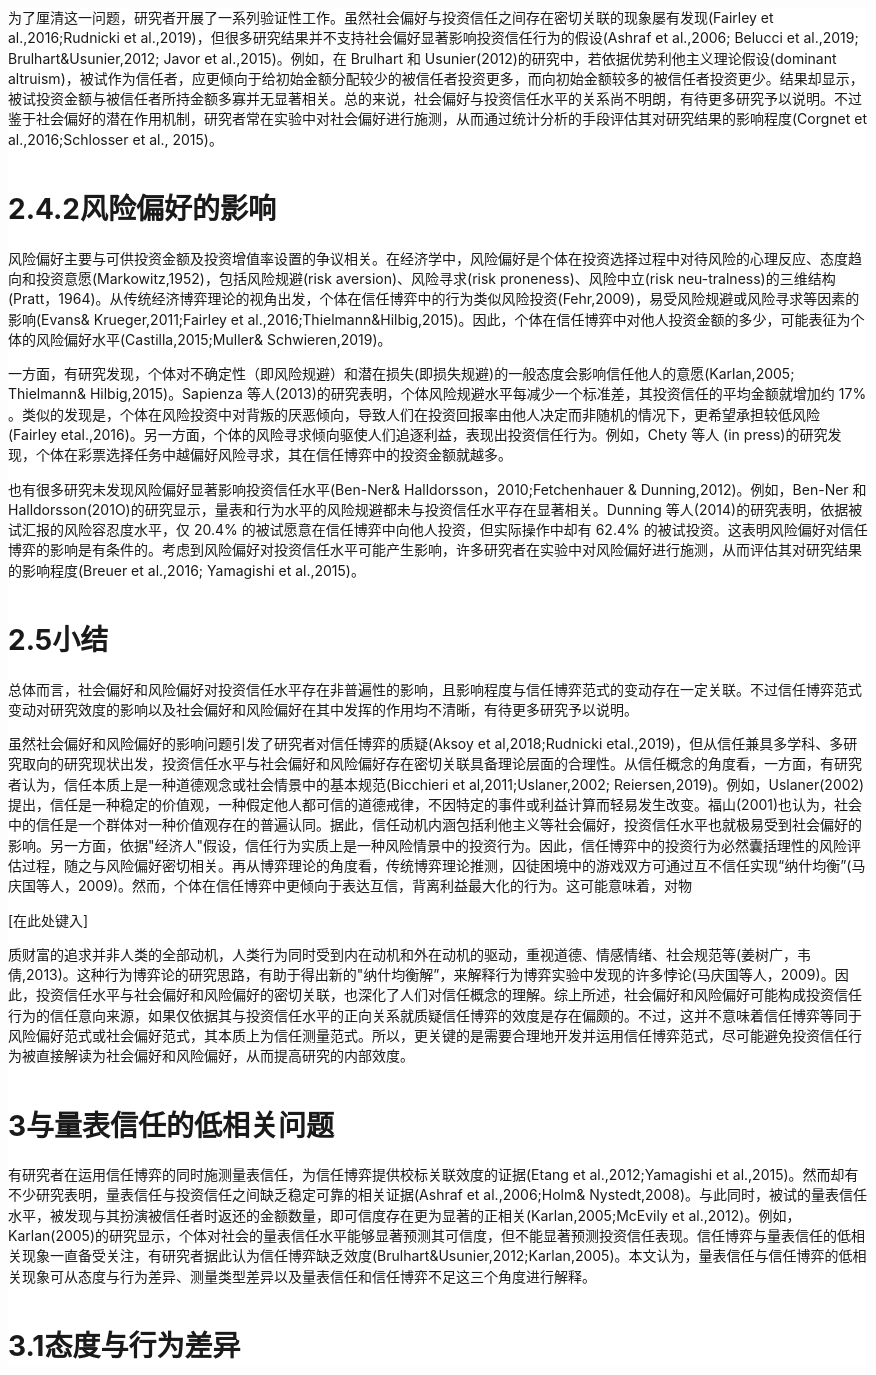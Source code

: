 为了厘清这一问题，研究者开展了一系列验证性工作。虽然社会偏好与投资信任之间存在密切关联的现象屡有发现(Fairley et al.,2016;Rudnicki et al.,2019)，但很多研究结果并不支持社会偏好显著影响投资信任行为的假设(Ashraf et al.,2006; Belucci et al.,2019; Brulhart&Usunier,2012; Javor et al.,2015)。例如，在 Brulhart 和 Usunier(2012)的研究中，若依据优势利他主义理论假设(dominant altruism)，被试作为信任者，应更倾向于给初始金额分配较少的被信任者投资更多，而向初始金额较多的被信任者投资更少。结果却显示，被试投资金额与被信任者所持金额多寡并无显著相关。总的来说，社会偏好与投资信任水平的关系尚不明朗，有待更多研究予以说明。不过鉴于社会偏好的潜在作用机制，研究者常在实验中对社会偏好进行施测，从而通过统计分析的手段评估其对研究结果的影响程度(Corgnet et al.,2016;Schlosser et al., 2015)。

# 2.4.2风险偏好的影响

风险偏好主要与可供投资金额及投资增值率设置的争议相关。在经济学中，风险偏好是个体在投资选择过程中对待风险的心理反应、态度趋向和投资意愿(Markowitz,1952)，包括风险规避(risk aversion)、风险寻求(risk proneness)、风险中立(risk neu-tralness)的三维结构(Pratt，1964)。从传统经济博弈理论的视角出发，个体在信任博弈中的行为类似风险投资(Fehr,2009)，易受风险规避或风险寻求等因素的影响(Evans& Krueger,2011;Fairley et al.,2016;Thielmann&Hilbig,2015)。因此，个体在信任博弈中对他人投资金额的多少，可能表征为个体的风险偏好水平(Castilla,2015;Muller& Schwieren,2019)。

一方面，有研究发现，个体对不确定性（即风险规避）和潜在损失(即损失规避)的一般态度会影响信任他人的意愿(Karlan,2005; Thielmann& Hilbig,2015)。Sapienza 等人(2013)的研究表明，个体风险规避水平每减少一个标准差，其投资信任的平均金额就增加约 $1 7 \%$ 。类似的发现是，个体在风险投资中对背叛的厌恶倾向，导致人们在投资回报率由他人决定而非随机的情况下，更希望承担较低风险(Fairley etal.,2016)。另一方面，个体的风险寻求倾向驱使人们追逐利益，表现出投资信任行为。例如，Chety 等人 (in press)的研究发现，个体在彩票选择任务中越偏好风险寻求，其在信任博弈中的投资金额就越多。

也有很多研究未发现风险偏好显著影响投资信任水平(Ben-Ner& Halldorsson，2010;Fetchenhauer & Dunning,2012)。例如，Ben-Ner 和 Halldorsson(201O)的研究显示，量表和行为水平的风险规避都未与投资信任水平存在显著相关。Dunning 等人(2014)的研究表明，依据被试汇报的风险容忍度水平，仅 $2 0 . 4 \%$ 的被试愿意在信任博弈中向他人投资，但实际操作中却有 $6 2 . 4 \%$ 的被试投资。这表明风险偏好对信任博弈的影响是有条件的。考虑到风险偏好对投资信任水平可能产生影响，许多研究者在实验中对风险偏好进行施测，从而评估其对研究结果的影响程度(Breuer et al.,2016; Yamagishi et al.,2015)。

# 2.5小结

总体而言，社会偏好和风险偏好对投资信任水平存在非普遍性的影响，且影响程度与信任博弈范式的变动存在一定关联。不过信任博弈范式变动对研究效度的影响以及社会偏好和风险偏好在其中发挥的作用均不清晰，有待更多研究予以说明。

虽然社会偏好和风险偏好的影响问题引发了研究者对信任博弈的质疑(Aksoy et al,2018;Rudnicki etal.,2019)，但从信任兼具多学科、多研究取向的研究现状出发，投资信任水平与社会偏好和风险偏好存在密切关联具备理论层面的合理性。从信任概念的角度看，一方面，有研究者认为，信任本质上是一种道德观念或社会情景中的基本规范(Bicchieri et al,2011;Uslaner,2002; Reiersen,2019)。例如，Uslaner(2002)提出，信任是一种稳定的价值观，一种假定他人都可信的道德戒律，不因特定的事件或利益计算而轻易发生改变。福山(2001)也认为，社会中的信任是一个群体对一种价值观存在的普遍认同。据此，信任动机内涵包括利他主义等社会偏好，投资信任水平也就极易受到社会偏好的影响。另一方面，依据"经济人"假设，信任行为实质上是一种风险情景中的投资行为。因此，信任博弈中的投资行为必然囊括理性的风险评估过程，随之与风险偏好密切相关。再从博弈理论的角度看，传统博弈理论推测，囚徒困境中的游戏双方可通过互不信任实现“纳什均衡”(马庆国等人，2009)。然而，个体在信任博弈中更倾向于表达互信，背离利益最大化的行为。这可能意味着，对物

[在此处键入]

质财富的追求并非人类的全部动机，人类行为同时受到内在动机和外在动机的驱动，重视道德、情感情绪、社会规范等(姜树广，韦倩,2013)。这种行为博弈论的研究思路，有助于得出新的"纳什均衡解”，来解释行为博弈实验中发现的许多悖论(马庆国等人，2009)。因此，投资信任水平与社会偏好和风险偏好的密切关联，也深化了人们对信任概念的理解。综上所述，社会偏好和风险偏好可能构成投资信任行为的信任意向来源，如果仅依据其与投资信任水平的正向关系就质疑信任博弈的效度是存在偏颇的。不过，这并不意味着信任博弈等同于风险偏好范式或社会偏好范式，其本质上为信任测量范式。所以，更关键的是需要合理地开发并运用信任博弈范式，尽可能避免投资信任行为被直接解读为社会偏好和风险偏好，从而提高研究的内部效度。

# 3与量表信任的低相关问题

有研究者在运用信任博弈的同时施测量表信任，为信任博弈提供校标关联效度的证据(Etang et al.,2012;Yamagishi et al.,2015)。然而却有不少研究表明，量表信任与投资信任之间缺乏稳定可靠的相关证据(Ashraf et al.,2006;Holm& Nystedt,2008)。与此同时，被试的量表信任水平，被发现与其扮演被信任者时返还的金额数量，即可信度存在更为显著的正相关(Karlan,2005;McEvily et al.,2012)。例如，Karlan(2005)的研究显示，个体对社会的量表信任水平能够显著预测其可信度，但不能显著预测投资信任表现。信任博弈与量表信任的低相关现象一直备受关注，有研究者据此认为信任博弈缺乏效度(Brulhart&Usunier,2012;Karlan,2005)。本文认为，量表信任与信任博弈的低相关现象可从态度与行为差异、测量类型差异以及量表信任和信任博弈不足这三个角度进行解释。

# 3.1态度与行为差异
